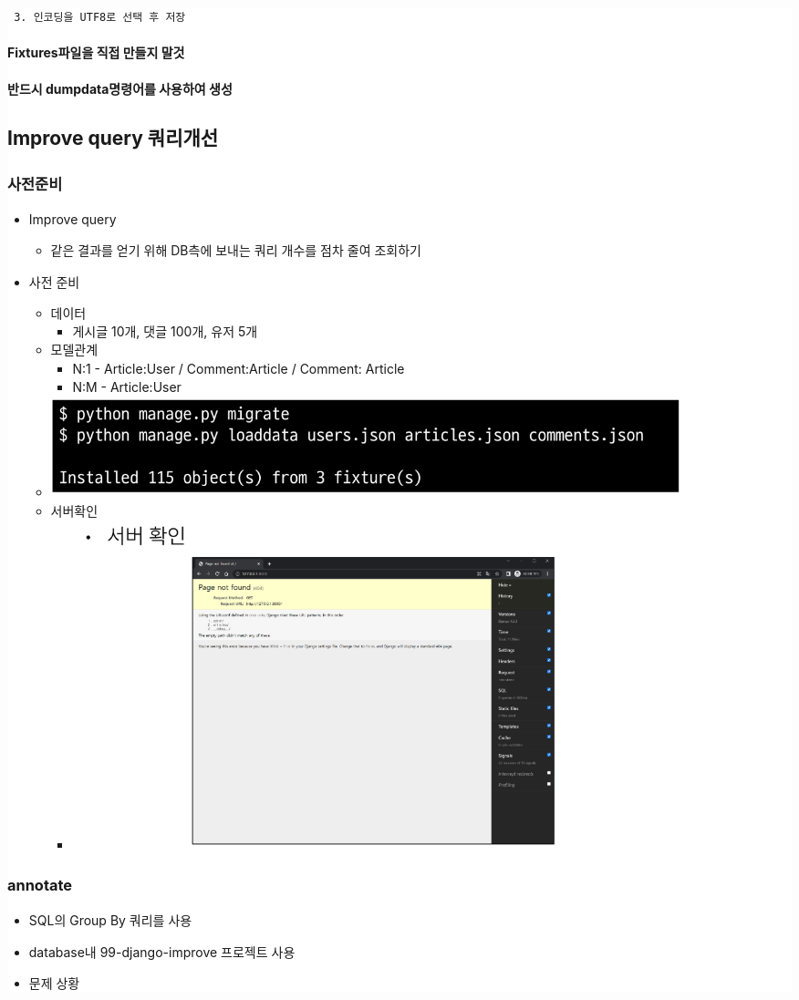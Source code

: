      3. 인코딩을 UTF8로 선택 후 저장

#### Fixtures파일을 직접 만들지 말것
#### 반드시 dumpdata명령어를 사용하여 생성

## Improve query 쿼리개선
### 사전준비
+ Improve query
  + 같은 결과를 얻기 위해 DB측에 보내는 쿼리 개수를 점차 줄여 조회하기

+ 사전 준비
  + 데이터
    + 게시글 10개, 댓글 100개, 유저 5개
  + 모델관계
    + N:1 - Article:User / Comment:Article / Comment: Article
    + N:M - Article:User
  + ![22](pict/pict22.png)
  + 서버확인
    + ![23](pict/pict23.png)

### annotate
+ SQL의 Group By 쿼리를 사용
+ database내 99-django-improve 프로젝트 사용

+ 문제 상황